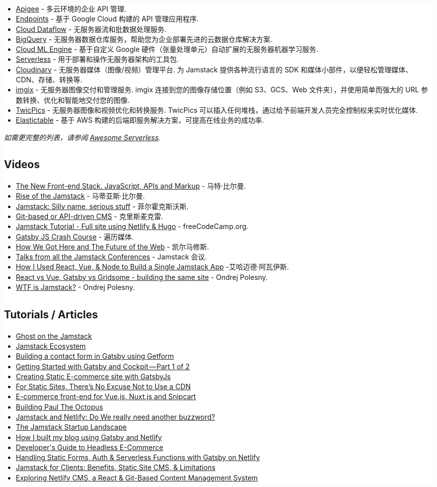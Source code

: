   - [Apigee](https://apigee.com/) - 多云环境的企业 API 管理.
  - [Endpoints](https://cloud.google.com/endpoints/) - 基于 Google Cloud 构建的 API 管理应用程序.
  - [Cloud Dataflow](https://cloud.google.com/dataflow/) - 无服务器流和批数据处理服务.
  - [BigQuery](https://cloud.google.com/bigquery/) - 无服务器数据仓库服务，帮助您为企业部署先进的云数据仓库解决方案.
  - [Cloud ML Engine](https://cloud.google.com/ml-engine/) - 基于自定义 Google 硬件（张量处理单元）自动扩展的无服务器机器学习服务.
- [Serverless](https://serverless.com/) - 用于部署和操作无服务器架构的工具包.
- [Cloudinary](https://cloudinary.com/)  - 无服务器媒体（图像/视频）管理平台. 为 Jamstack 提供各种流行语言的 SDK 和媒体小部件，以便轻松管理媒体、CDN、存储、转换等.
- [imgix](https://www.imgix.com/)  - 无服务器图像交付和管理服务.  imgix 连接到您的图像存储位置（例如 S3、GCS、Web 文件夹），并使用简单而强大的 URL 参数转换、优化和智能地交付您的图像.
- [TwicPics](https://twicpics.com/)  - 无服务器图像和视频优化和转换服务.  TwicPics 可以插入任何堆栈，通过给予前端开发人员完全控制权来实时优化媒体.
- [Elastictable](https://www.elastictable.com) - 基于 AWS 构建的后端即服务解决方案，可提高在线业务的成功率.


*如需更完整的列表，请参阅 [Awesome Serverless](https://github.com/pmuens/awesome-serverless).*

## Videos

- [The New Front-end Stack. JavaScript, APIs and Markup](https://vimeo.com/163522126) - 马特·比尔曼.
- [Rise of the Jamstack](https://www.youtube.com/watch?v=uWTMEDEPw8c) - 马蒂亚斯·比尔曼.
- [Jamstack: Silly name, serious stuff](https://www.youtube.com/watch?v=XOYtS91QWQI) - 菲尔霍克斯沃斯.
- [Git-based or API-driven CMS](https://www.youtube.com/watch?v=KX4G49ZrvY0) - 克里斯麦克雷.
- [Jamstack Tutorial - Full site using Netlify & Hugo](https://www.youtube.com/watch?v=NSts93C9UeE) - freeCodeCamp.org.
- [Gatsby JS Crash Course](https://www.youtube.com/watch?v=6YhqQ2ZW1sc) - 遍历媒体.
- [How We Got Here and The Future of the Web](https://www.gatsbyjs.com/gatsby-days-keynote-kyle/) - 凯尔马修斯.
- [Talks from all the Jamstack Conferences](https://www.youtube.com/channel/UC8bRyfU7ycLXnEBfvdorpUg/videos) - Jamstack 会议.
- [How I Used React, Vue, & Node to Build a Single Jamstack App](https://www.youtube.com/watch?v=dwpn1pd9kT8) -艾哈迈德·阿瓦伊斯.
- [React vs Vue, Gatsby vs Gridsome - building the same site](https://www.youtube.com/watch?v=H19fF7ITtaI) - Ondrej Polesny.
- [WTF is Jamstack?](https://youtu.be/ReSvk5MQek4) - Ondrej Polesny.

## Tutorials / Articles

- [Ghost on the Jamstack](https://blog.ghost.org/jamstack/)
- [Jamstack Ecosystem](https://bejamas.io/blog/jamstack-ecosystem/)
- [Building a contact form in Gatsby using Getform](https://blog.getform.io/building-a-gatsby-contact-form-using-getform)
- [Getting Started with Gatsby and Cockpit — Part 1 of 2](https://blog.ginetta.net/getting-started-with-gatsby-and-cockpit-part-1-of-2-d86871932d44)
- [Creating Static E-commerce site with GatsbyJs](https://medium.com/@pinku1/creating-static-e-commerce-site-with-gatsbyjs-a349d7e022a)
- [For Static Sites, There’s No Excuse Not to Use a CDN](https://forestry.io/blog/for-static-sites-theres-no-excuse-not-to-use-a-cdn/)
- [E-commerce front-end for Vue.js, Nuxt.js and Snipcart](https://www.sanity.io/blog/e-commerce-vue-nuxt-snipcart)
- [Building Paul The Octopus](https://www.tomango.co.uk/thinks/paul-the-octopus-2018/)
- [Jamstack and Netlify: Do We really need another buzzword?](https://noti.st/philhawksworth/qp7jZC/jamstack-and-netlify-do-we-really-need-another-buzzword)
- [The Jamstack Startup Landscape](https://medium.com/@CRVVC/the-jamstack-startup-landscape-c06cc3cdb917)
- [How I built my blog using Gatsby and Netlify](https://blog.pavsidhu.com/how-i-built-my-blog-using-gatsby-and-netlify/)
- [Developer's Guide to Headless E-Commerce](https://snipcart.com/blog/headless-ecommerce-guide)
- [Handling Static Forms, Auth & Serverless Functions with Gatsby on Netlify](https://snipcart.com/blog/static-forms-serverless-gatsby-netlify)
- [Jamstack for Clients: Benefits, Static Site CMS, & Limitations](https://snipcart.com/blog/jamstack-clients-static-site-cms)
- [Exploring Netlify CMS, a React & Git-Based Content Management System](https://snipcart.com/blog/netlify-cms-react-git-workflow)